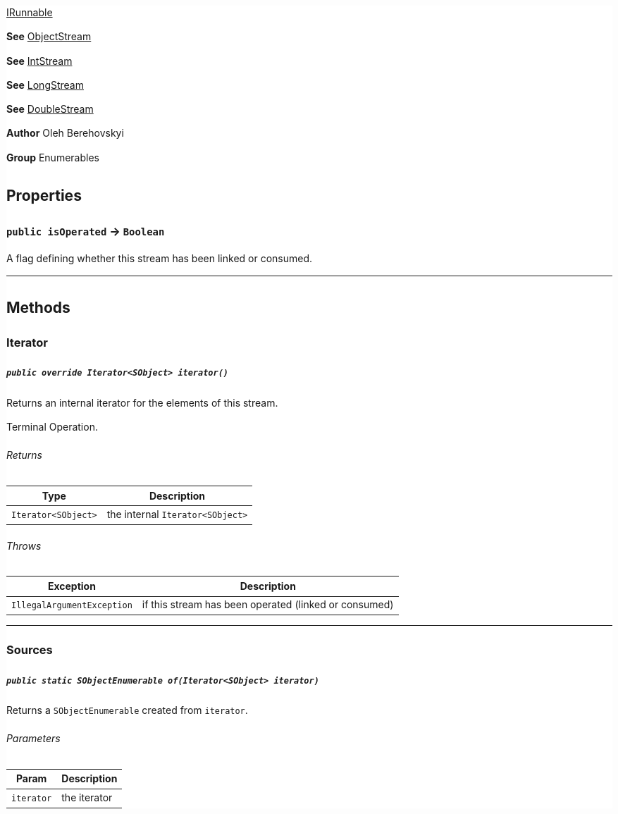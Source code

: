 [IRunnable](/docs/Functional-Interfaces/IRunnable.md)


**See** [ObjectStream](/docs/Enumerables/ObjectStream.md)


**See** [IntStream](/docs/Enumerables/IntStream.md)


**See** [LongStream](/docs/Enumerables/LongStream.md)


**See** [DoubleStream](/docs/Enumerables/DoubleStream.md)


**Author** Oleh Berehovskyi


**Group** Enumerables

## Properties

### `public isOperated` → `Boolean`


A flag defining whether this stream has been linked or consumed.

---
## Methods
### Iterator
##### `public override Iterator<SObject> iterator()`

Returns an internal iterator for the elements of this stream. <p>Terminal Operation.</p>

###### Returns

|Type|Description|
|---|---|
|`Iterator<SObject>`|the internal `Iterator<SObject>`|

###### Throws

|Exception|Description|
|---|---|
|`IllegalArgumentException`|if this stream has been operated (linked or consumed)|

---
### Sources
##### `public static SObjectEnumerable of(Iterator<SObject> iterator)`

Returns a `SObjectEnumerable` created from `iterator`.

###### Parameters

|Param|Description|
|---|---|
|`iterator`|the iterator|
